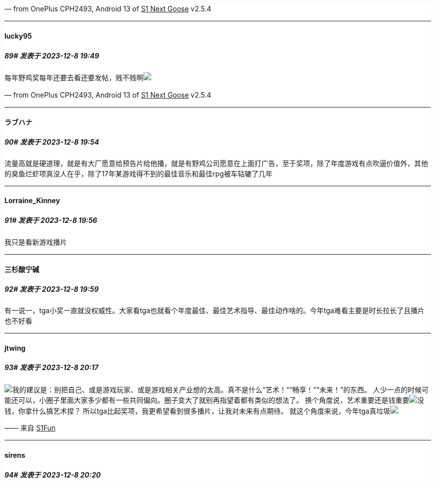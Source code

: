 — from OnePlus CPH2493, Android 13 of [S1 Next Goose](https://pan.baidu.com/s/1mi43uRm) v2.5.4

*****

####  lucky95  
##### 89#       发表于 2023-12-8 19:49

每年野鸡奖每年还要去看还要发帖，贱不贱啊<img src="https://static.saraba1st.com/image/smiley/face2017/035.png" referrerpolicy="no-referrer">

— from OnePlus CPH2493, Android 13 of [S1 Next Goose](https://pan.baidu.com/s/1mi43uRm) v2.5.4

*****

####  ラブハナ  
##### 90#       发表于 2023-12-8 19:54

流量高就是硬道理，就是有大厂愿意给预告片给他播，就是有野鸡公司愿意在上面打广告，至于奖项，除了年度游戏有点吹逼价值外，其他的臭鱼烂虾项真没人在乎，除了17年某游戏得不到的最佳音乐和最佳rpg被车轱辘了几年


*****

####  Lorraine_Kinney  
##### 91#       发表于 2023-12-8 19:56

我只是看新游戏播片

*****

####  三杉酸宁碱  
##### 92#       发表于 2023-12-8 19:59

有一说一，tga小奖一直就没权威性。大家看tga也就看个年度最佳、最佳艺术指导、最佳动作啥的。今年tga难看主要是时长拉长了且播片也不好看


*****

####  jtwing  
##### 93#       发表于 2023-12-8 20:17

<img src="https://static.saraba1st.com/image/smiley/face2017/067.png" referrerpolicy="no-referrer">我的建议是：别把自己、或是游戏玩家、或是游戏相关产业想的太高。真不是什么“艺术！”“畅享！”“未来！”的东西。 
人少一点的时候可能还可以，小圈子里面大家多少都有一些共同偏向。圈子变大了就别再指望着都有类似的想法了。
换个角度说，艺术重要还是钱重要<img src="https://static.saraba1st.com/image/smiley/face2017/245.png" referrerpolicy="no-referrer">没钱，你拿什么搞艺术捏？
所以tga比起奖项，我更希望看到很多播片，让我对未来有点期待。
就这个角度来说，今年tga真垃圾<img src="https://static.saraba1st.com/image/smiley/face2017/002.png" referrerpolicy="no-referrer">

—— 来自 [S1Fun](https://s1fun.koalcat.com)

*****

####  sirens  
##### 94#       发表于 2023-12-8 20:20
